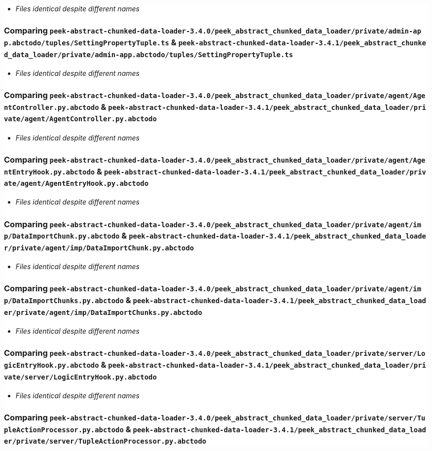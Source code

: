  * *Files identical despite different names*

### Comparing `peek-abstract-chunked-data-loader-3.4.0/peek_abstract_chunked_data_loader/private/admin-app.abctodo/tuples/SettingPropertyTuple.ts` & `peek-abstract-chunked-data-loader-3.4.1/peek_abstract_chunked_data_loader/private/admin-app.abctodo/tuples/SettingPropertyTuple.ts`

 * *Files identical despite different names*

### Comparing `peek-abstract-chunked-data-loader-3.4.0/peek_abstract_chunked_data_loader/private/agent/AgentController.py.abctodo` & `peek-abstract-chunked-data-loader-3.4.1/peek_abstract_chunked_data_loader/private/agent/AgentController.py.abctodo`

 * *Files identical despite different names*

### Comparing `peek-abstract-chunked-data-loader-3.4.0/peek_abstract_chunked_data_loader/private/agent/AgentEntryHook.py.abctodo` & `peek-abstract-chunked-data-loader-3.4.1/peek_abstract_chunked_data_loader/private/agent/AgentEntryHook.py.abctodo`

 * *Files identical despite different names*

### Comparing `peek-abstract-chunked-data-loader-3.4.0/peek_abstract_chunked_data_loader/private/agent/imp/DataImportChunk.py.abctodo` & `peek-abstract-chunked-data-loader-3.4.1/peek_abstract_chunked_data_loader/private/agent/imp/DataImportChunk.py.abctodo`

 * *Files identical despite different names*

### Comparing `peek-abstract-chunked-data-loader-3.4.0/peek_abstract_chunked_data_loader/private/agent/imp/DataImportChunks.py.abctodo` & `peek-abstract-chunked-data-loader-3.4.1/peek_abstract_chunked_data_loader/private/agent/imp/DataImportChunks.py.abctodo`

 * *Files identical despite different names*

### Comparing `peek-abstract-chunked-data-loader-3.4.0/peek_abstract_chunked_data_loader/private/server/LogicEntryHook.py.abctodo` & `peek-abstract-chunked-data-loader-3.4.1/peek_abstract_chunked_data_loader/private/server/LogicEntryHook.py.abctodo`

 * *Files identical despite different names*

### Comparing `peek-abstract-chunked-data-loader-3.4.0/peek_abstract_chunked_data_loader/private/server/TupleActionProcessor.py.abctodo` & `peek-abstract-chunked-data-loader-3.4.1/peek_abstract_chunked_data_loader/private/server/TupleActionProcessor.py.abctodo`
